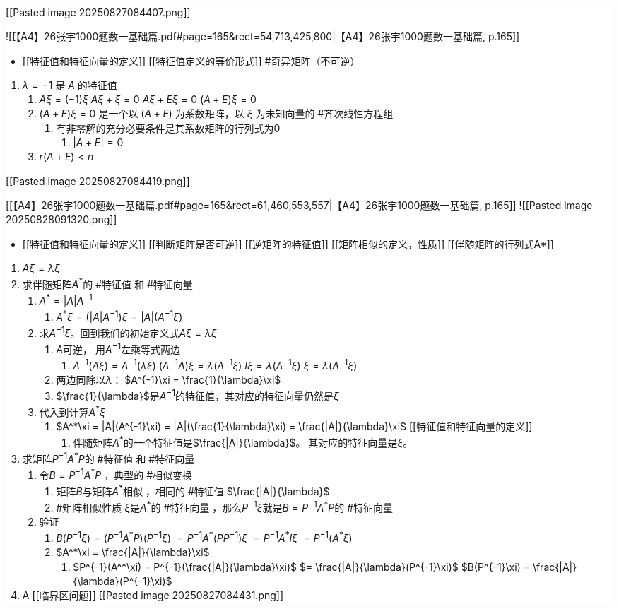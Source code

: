 [[Pasted image 20250827084407.png]]



![[【A4】26张宇1000题数一基础篇.pdf#page=165&rect=54,713,425,800|【A4】26张宇1000题数一基础篇, p.165]]
- [[特征值和特征向量的定义]]  [[特征值定义的等价形式]] #奇异矩阵（不可逆）  
1. $λ = -1$ 是 $A$ 的特征值
	1. $Aξ = (-1)ξ$ 
	    $Aξ + ξ = 0$
	    $Aξ + Eξ = 0$
	    $(A+E)ξ = 0$
	2.  $(A+E)ξ = 0$ 是一个以 $(A+E)$ 为系数矩阵，以 $ξ$ 为未知向量的 #齐次线性方程组
		1. 有非零解的充分必要条件是其系数矩阵的行列式为0
			1.  $|A+E| = 0$
	3.  $r(A+E) < n$ 

[[Pasted image 20250827084419.png]]


[[【A4】26张宇1000题数一基础篇.pdf#page=165&rect=61,460,553,557|【A4】26张宇1000题数一基础篇, p.165]]
![[Pasted image 20250828091320.png]]
- [[特征值和特征向量的定义]]    [[判断矩阵是否可逆]]   [[逆矩阵的特征值]]  [[矩阵相似的定义，性质]] [[伴随矩阵的行列式A*]]
1. $A\xi = \lambda\xi$ 
2. 求伴随矩阵$A^*$的 #特征值 和 #特征向量 
	1. $A^* = |A|A^{-1}$   
		1. $A^*\xi = (|A|A^{-1})\xi = |A|(A^{-1}\xi)$ 
	2. 求$A^{-1}\xi$。回到我们的初始定义式$A\xi = \lambda\xi$
		1. $A$可逆， 用$A^{-1}$左乘等式两边 
			1. $A^{-1}(A\xi) = A^{-1}(\lambda\xi)$ 
				$(A^{-1}A)\xi = \lambda(A^{-1}\xi)$
				$I\xi = \lambda(A^{-1}\xi)$
				$\xi = \lambda(A^{-1}\xi)$
		2. 两边同除以$\lambda$：
			$A^{-1}\xi = \frac{1}{\lambda}\xi$ 
		3. $\frac{1}{\lambda}$是$A^{-1}$的特征值，其对应的特征向量仍然是$\xi$ 
	3. 代入到计算$A^*\xi$ 
		1. $A^*\xi = |A|(A^{-1}\xi) = |A|(\frac{1}{\lambda}\xi) = \frac{|A|}{\lambda}\xi$  [[特征值和特征向量的定义]] 
			1. 伴随矩阵$A^*$的一个特征值是$\frac{|A|}{\lambda}$。
			    其对应的特征向量是$\xi$。
3. 求矩阵$P^{-1}A^*P$的 #特征值 和 #特征向量
	1. 令$B = P^{-1}A^*P$ ，典型的 #相似变换
		1. 矩阵$B$与矩阵$A^*$相似 ，相同的 #特征值 $\frac{|A|}{\lambda}$ 
		2. #矩阵相似性质 $\xi$是$A^*$的 #特征向量 ，那么$P^{-1}\xi$就是$B=P^{-1}A^*P$的 #特征向量 
	2. 验证
		1. $B(P^{-1}\xi) = (P^{-1}A^*P)(P^{-1}\xi)$
			$= P^{-1}A^*(PP^{-1})\xi$
			$= P^{-1}A^*I\xi$
			$= P^{-1}(A^*\xi)$
		2. $A^*\xi = \frac{|A|}{\lambda}\xi$   
			1. $P^{-1}(A^*\xi) = P^{-1}(\frac{|A|}{\lambda}\xi)$
				$= \frac{|A|}{\lambda}(P^{-1}\xi)$
			$B(P^{-1}\xi) = \frac{|A|}{\lambda}(P^{-1}\xi)$ 
4. A
[[临界区问题]]
[[Pasted image 20250827084431.png]]
